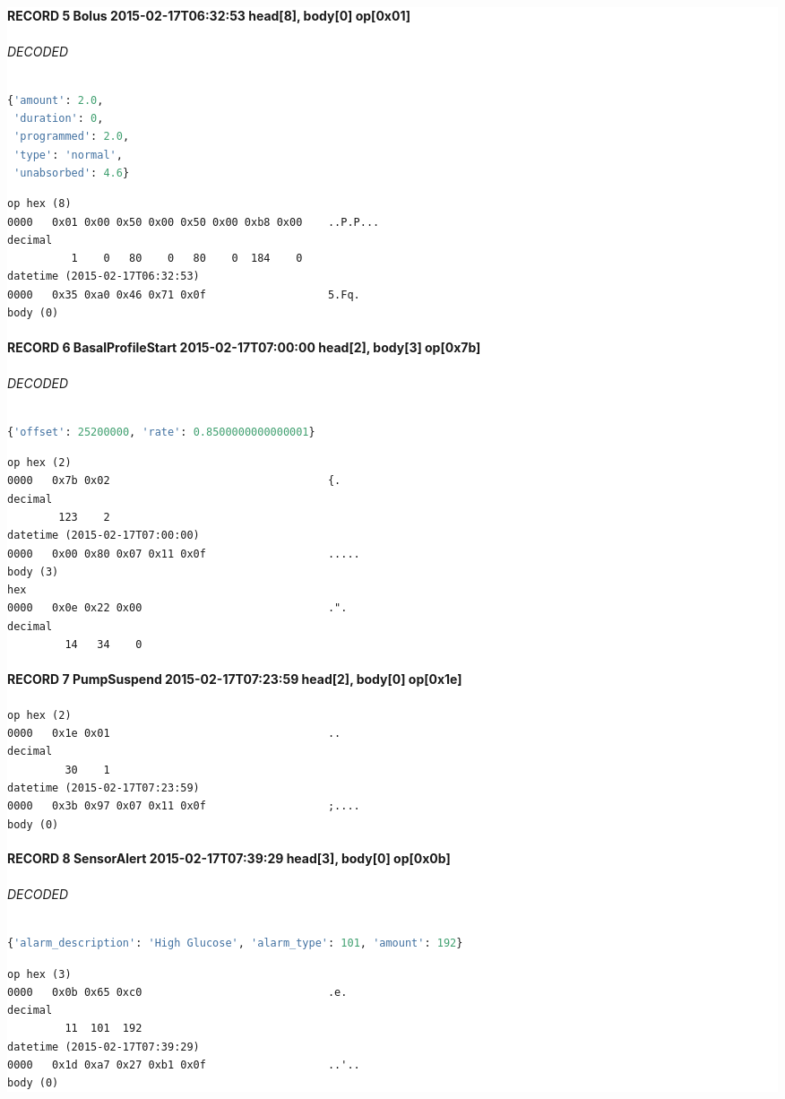 
#### RECORD 5 Bolus 2015-02-17T06:32:53 head[8], body[0] op[0x01]
###### DECODED
```python
{'amount': 2.0,
 'duration': 0,
 'programmed': 2.0,
 'type': 'normal',
 'unabsorbed': 4.6}
```
    op hex (8)
    0000   0x01 0x00 0x50 0x00 0x50 0x00 0xb8 0x00    ..P.P...
    decimal
              1    0   80    0   80    0  184    0
    datetime (2015-02-17T06:32:53)
    0000   0x35 0xa0 0x46 0x71 0x0f                   5.Fq.
    body (0)

#### RECORD 6 BasalProfileStart 2015-02-17T07:00:00 head[2], body[3] op[0x7b]
###### DECODED
```python
{'offset': 25200000, 'rate': 0.8500000000000001}
```
    op hex (2)
    0000   0x7b 0x02                                  {.
    decimal
            123    2
    datetime (2015-02-17T07:00:00)
    0000   0x00 0x80 0x07 0x11 0x0f                   .....
    body (3)
    hex
    0000   0x0e 0x22 0x00                             .".
    decimal
             14   34    0

#### RECORD 7 PumpSuspend 2015-02-17T07:23:59 head[2], body[0] op[0x1e]

    op hex (2)
    0000   0x1e 0x01                                  ..
    decimal
             30    1
    datetime (2015-02-17T07:23:59)
    0000   0x3b 0x97 0x07 0x11 0x0f                   ;....
    body (0)

#### RECORD 8 SensorAlert 2015-02-17T07:39:29 head[3], body[0] op[0x0b]
###### DECODED
```python
{'alarm_description': 'High Glucose', 'alarm_type': 101, 'amount': 192}
```
    op hex (3)
    0000   0x0b 0x65 0xc0                             .e.
    decimal
             11  101  192
    datetime (2015-02-17T07:39:29)
    0000   0x1d 0xa7 0x27 0xb1 0x0f                   ..'..
    body (0)
